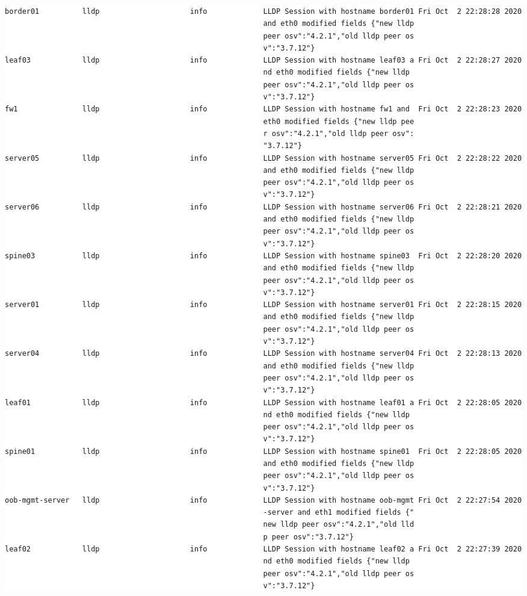 ```
border01          lldp                     info             LLDP Session with hostname border01 Fri Oct  2 22:28:28 2020
                                                            and eth0 modified fields {"new lldp
                                                            peer osv":"4.2.1","old lldp peer os
                                                            v":"3.7.12"}
leaf03            lldp                     info             LLDP Session with hostname leaf03 a Fri Oct  2 22:28:27 2020
                                                            nd eth0 modified fields {"new lldp
                                                            peer osv":"4.2.1","old lldp peer os
                                                            v":"3.7.12"}
fw1               lldp                     info             LLDP Session with hostname fw1 and  Fri Oct  2 22:28:23 2020
                                                            eth0 modified fields {"new lldp pee
                                                            r osv":"4.2.1","old lldp peer osv":
                                                            "3.7.12"}
server05          lldp                     info             LLDP Session with hostname server05 Fri Oct  2 22:28:22 2020
                                                            and eth0 modified fields {"new lldp
                                                            peer osv":"4.2.1","old lldp peer os
                                                            v":"3.7.12"}
server06          lldp                     info             LLDP Session with hostname server06 Fri Oct  2 22:28:21 2020
                                                            and eth0 modified fields {"new lldp
                                                            peer osv":"4.2.1","old lldp peer os
                                                            v":"3.7.12"}
spine03           lldp                     info             LLDP Session with hostname spine03  Fri Oct  2 22:28:20 2020
                                                            and eth0 modified fields {"new lldp
                                                            peer osv":"4.2.1","old lldp peer os
                                                            v":"3.7.12"}
server01          lldp                     info             LLDP Session with hostname server01 Fri Oct  2 22:28:15 2020
                                                            and eth0 modified fields {"new lldp
                                                            peer osv":"4.2.1","old lldp peer os
                                                            v":"3.7.12"}
server04          lldp                     info             LLDP Session with hostname server04 Fri Oct  2 22:28:13 2020
                                                            and eth0 modified fields {"new lldp
                                                            peer osv":"4.2.1","old lldp peer os
                                                            v":"3.7.12"}
leaf01            lldp                     info             LLDP Session with hostname leaf01 a Fri Oct  2 22:28:05 2020
                                                            nd eth0 modified fields {"new lldp
                                                            peer osv":"4.2.1","old lldp peer os
                                                            v":"3.7.12"}
spine01           lldp                     info             LLDP Session with hostname spine01  Fri Oct  2 22:28:05 2020
                                                            and eth0 modified fields {"new lldp
                                                            peer osv":"4.2.1","old lldp peer os
                                                            v":"3.7.12"}
oob-mgmt-server   lldp                     info             LLDP Session with hostname oob-mgmt Fri Oct  2 22:27:54 2020
                                                            -server and eth1 modified fields {"
                                                            new lldp peer osv":"4.2.1","old lld
                                                            p peer osv":"3.7.12"}
leaf02            lldp                     info             LLDP Session with hostname leaf02 a Fri Oct  2 22:27:39 2020
                                                            nd eth0 modified fields {"new lldp
                                                            peer osv":"4.2.1","old lldp peer os
                                                            v":"3.7.12"}
```
